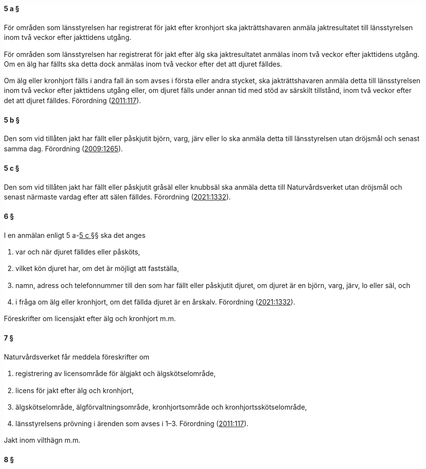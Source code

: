 #### 5 a §

För områden som länsstyrelsen har registrerat för jakt efter kronhjort ska jakträttshavaren anmäla jaktresultatet till länsstyrelsen inom två veckor efter jakttidens utgång.

För områden som länsstyrelsen har registrerat för jakt efter älg ska jaktresultatet anmälas inom två veckor efter jakttidens utgång. Om en älg har fällts ska detta dock anmälas inom två veckor efter det att djuret fälldes.

Om älg eller kronhjort fälls i andra fall än som avses i första eller andra stycket, ska jakträttshavaren anmäla detta till länsstyrelsen inom två veckor efter jakttidens utgång eller, om djuret fälls under annan tid med stöd av särskilt tillstånd, inom två veckor efter det att djuret fälldes. Förordning ([2011:117](https://selex.se/eli/sfs/2011/117)).

#### 5 b §

Den som vid tillåten jakt har fällt eller påskjutit björn, varg, järv eller lo ska anmäla detta till länsstyrelsen utan dröjsmål och senast samma dag. Förordning ([2009:1265](https://selex.se/eli/sfs/2009/1265)).

#### 5 c §

Den som vid tillåten jakt har fällt eller påskjutit gråsäl eller knubbsäl ska anmäla detta till Naturvårdsverket utan dröjsmål och senast närmaste vardag efter att sälen fälldes. Förordning ([2021:1332](https://selex.se/eli/sfs/2021/1332)).

#### 6 §

I en anmälan enligt 5 a-[5 c §](#5c)§ ska det anges

1. var och när djuret fälldes eller påsköts,

2. vilket kön djuret har, om det är möjligt att fastställa,

3. namn, adress och telefonnummer till den som har fällt eller påskjutit djuret, om djuret är en björn, varg, järv, lo eller säl, och

4. i fråga om älg eller kronhjort, om det fällda djuret är en årskalv. Förordning ([2021:1332](https://selex.se/eli/sfs/2021/1332)).

Föreskrifter om licensjakt efter älg och kronhjort m.m.

#### 7 §

Naturvårdsverket får meddela föreskrifter om

1. registrering av licensområde för älgjakt och älgskötselområde,

2. licens för jakt efter älg och kronhjort,

3. älgskötselområde, älgförvaltningsområde, kronhjortsområde och kronhjortsskötselområde,

4. länsstyrelsens prövning i ärenden som avses i 1–3. Förordning ([2011:117](https://selex.se/eli/sfs/2011/117)).

Jakt inom vilthägn m.m.

#### 8 §
